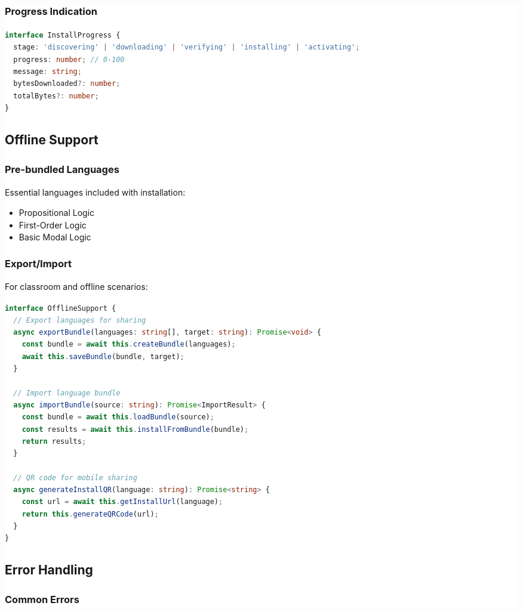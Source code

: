 ### Progress Indication

```typescript
interface InstallProgress {
  stage: 'discovering' | 'downloading' | 'verifying' | 'installing' | 'activating';
  progress: number; // 0-100
  message: string;
  bytesDownloaded?: number;
  totalBytes?: number;
}
```

## Offline Support

### Pre-bundled Languages

Essential languages included with installation:
- Propositional Logic
- First-Order Logic
- Basic Modal Logic

### Export/Import

For classroom and offline scenarios:

```typescript
interface OfflineSupport {
  // Export languages for sharing
  async exportBundle(languages: string[], target: string): Promise<void> {
    const bundle = await this.createBundle(languages);
    await this.saveBundle(bundle, target);
  }
  
  // Import language bundle
  async importBundle(source: string): Promise<ImportResult> {
    const bundle = await this.loadBundle(source);
    const results = await this.installFromBundle(bundle);
    return results;
  }
  
  // QR code for mobile sharing
  async generateInstallQR(language: string): Promise<string> {
    const url = await this.getInstallUrl(language);
    return this.generateQRCode(url);
  }
}
```

## Error Handling

### Common Errors
